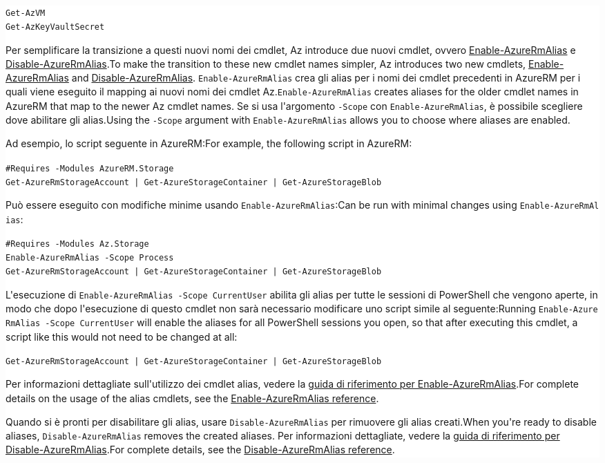 ```azurepowershell-interactive
Get-AzVM
Get-AzKeyVaultSecret
```

<span data-ttu-id="11711-143">Per semplificare la transizione a questi nuovi nomi dei cmdlet, Az introduce due nuovi cmdlet, ovvero [Enable-AzureRmAlias](/powershell/module/az.accounts/enable-azurermalias) e [Disable-AzureRmAlias](/powershell/module/az.accounts/disable-azurermalias).</span><span class="sxs-lookup"><span data-stu-id="11711-143">To make the transition to these new cmdlet names simpler, Az introduces two new cmdlets, [Enable-AzureRmAlias](/powershell/module/az.accounts/enable-azurermalias) and [Disable-AzureRmAlias](/powershell/module/az.accounts/disable-azurermalias).</span></span>  <span data-ttu-id="11711-144">`Enable-AzureRmAlias` crea gli alias per i nomi dei cmdlet precedenti in AzureRM per i quali viene eseguito il mapping ai nuovi nomi dei cmdlet Az.</span><span class="sxs-lookup"><span data-stu-id="11711-144">`Enable-AzureRmAlias` creates aliases for the older cmdlet names in AzureRM that map to the newer Az cmdlet names.</span></span> <span data-ttu-id="11711-145">Se si usa l'argomento `-Scope` con `Enable-AzureRmAlias`, è possibile scegliere dove abilitare gli alias.</span><span class="sxs-lookup"><span data-stu-id="11711-145">Using the `-Scope` argument with `Enable-AzureRmAlias` allows you to choose where aliases are enabled.</span></span>

<span data-ttu-id="11711-146">Ad esempio, lo script seguente in AzureRM:</span><span class="sxs-lookup"><span data-stu-id="11711-146">For example, the following script in AzureRM:</span></span>

```azurepowershell-interactive
#Requires -Modules AzureRM.Storage
Get-AzureRmStorageAccount | Get-AzureStorageContainer | Get-AzureStorageBlob
```

<span data-ttu-id="11711-147">Può essere eseguito con modifiche minime usando `Enable-AzureRmAlias`:</span><span class="sxs-lookup"><span data-stu-id="11711-147">Can be run with minimal changes using `Enable-AzureRmAlias`:</span></span>

```azurepowershell-interactive
#Requires -Modules Az.Storage
Enable-AzureRmAlias -Scope Process
Get-AzureRmStorageAccount | Get-AzureStorageContainer | Get-AzureStorageBlob
```

<span data-ttu-id="11711-148">L'esecuzione di `Enable-AzureRmAlias -Scope CurrentUser` abilita gli alias per tutte le sessioni di PowerShell che vengono aperte, in modo che dopo l'esecuzione di questo cmdlet non sarà necessario modificare uno script simile al seguente:</span><span class="sxs-lookup"><span data-stu-id="11711-148">Running `Enable-AzureRmAlias -Scope CurrentUser` will enable the aliases for all PowerShell sessions you open, so that after executing this cmdlet, a script like this would not need to be changed at all:</span></span>

```azurepowershell-interactive
Get-AzureRmStorageAccount | Get-AzureStorageContainer | Get-AzureStorageBlob
```

<span data-ttu-id="11711-149">Per informazioni dettagliate sull'utilizzo dei cmdlet alias, vedere la [guida di riferimento per Enable-AzureRmAlias](/powershell/module/az.accounts/enable-azurermalias).</span><span class="sxs-lookup"><span data-stu-id="11711-149">For complete details on the usage of the alias cmdlets, see the [Enable-AzureRmAlias reference](/powershell/module/az.accounts/enable-azurermalias).</span></span>

<span data-ttu-id="11711-150">Quando si è pronti per disabilitare gli alias, usare `Disable-AzureRmAlias` per rimuovere gli alias creati.</span><span class="sxs-lookup"><span data-stu-id="11711-150">When you're ready to disable aliases, `Disable-AzureRmAlias` removes the created aliases.</span></span> <span data-ttu-id="11711-151">Per informazioni dettagliate, vedere la [guida di riferimento per Disable-AzureRmAlias](/powershell/module/az.accounts/disable-azurermalias).</span><span class="sxs-lookup"><span data-stu-id="11711-151">For complete details, see the [Disable-AzureRmAlias reference](/powershell/module/az.accounts/disable-azurermalias).</span></span>
